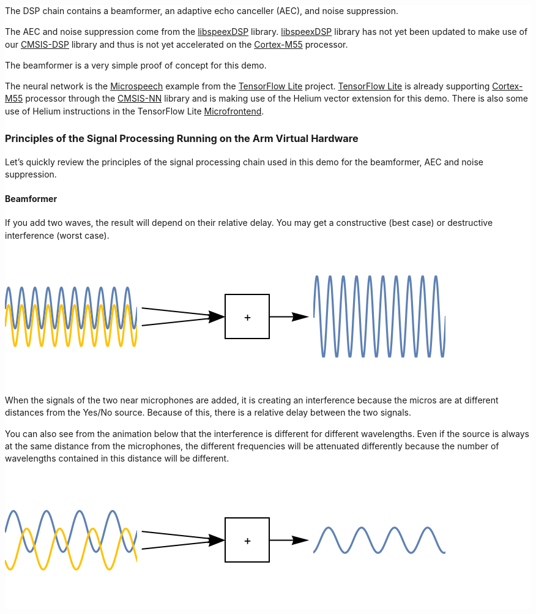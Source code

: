The DSP chain contains a beamformer, an adaptive echo canceller (AEC), and noise suppression.

The AEC and noise suppression come from the [libspeexDSP](https://gitlab.xiph.org/xiph/speexdsp) library. [libspeexDSP](https://gitlab.xiph.org/xiph/speexdsp) library has not yet been updated to make use of our [CMSIS-DSP](https://github.com/ARM-software/CMSIS_5/tree/develop/CMSIS/DSP) library and thus is not yet accelerated on the [Cortex-M55](https://developer.arm.com/Processors/Cortex-M55)  processor.

The beamformer is a very simple proof of concept for this demo.

The neural network is the [Microspeech](https://github.com/tensorflow/tflite-micro/tree/main/tensorflow/lite/micro/examples/micro_speech) example from the [TensorFlow Lite](https://github.com/tensorflow/tflite-micro) project. [TensorFlow Lite](https://github.com/tensorflow/tflite-micro) is already supporting [Cortex-M55](https://developer.arm.com/Processors/Cortex-M55) processor through the [CMSIS-NN](https://github.com/ARM-software/CMSIS_5/tree/develop/CMSIS/NN) library and is making use of the Helium vector extension for this demo. There is also some use of Helium instructions in the TensorFlow Lite [Microfrontend](https://github.com/tensorflow/tflite-micro/tree/main/tensorflow/lite/experimental/microfrontend).

### Principles of the Signal Processing Running on the Arm Virtual Hardware

Let’s quickly review the principles of the signal processing chain used in this demo for the beamformer, AEC and noise suppression.

#### Beamformer

If you add two waves, the result will depend on their relative delay. You may get a constructive (best case) or destructive interference (worst case).

![Interference1](Interference1.gif)

When the signals of the two near microphones are added, it is creating an interference because the micros are at different distances from the Yes/No source. Because of this, there is a relative delay between the two signals.

You can also see from the animation below that the interference is different for different wavelengths. Even if the source is always at the same distance from the microphones, the different frequencies will be attenuated differently because the number of wavelengths contained in this distance will be different.

![Interference2](Interference2.gif)
